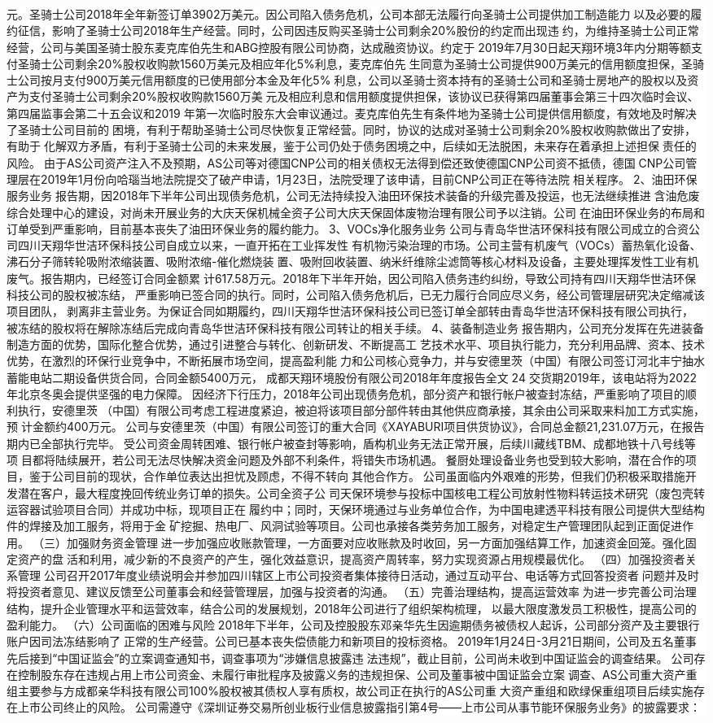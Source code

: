 元。圣骑士公司2018年全年新签订单3902万美元。因公司陷入债务危机，公司本部无法履行向圣骑士公司提供加工制造能力
以及必要的履约征信，影响了圣骑士公司2018年生产经营。同时，公司因违反购买圣骑士公司剩余20%股份的约定而出现违
约，为维持圣骑士公司正常经营，公司与美国圣骑士股东麦克库伯先生和ABG控股有限公司协商，达成融资协议。约定于
2019年7月30日起天翔环境3年内分期等额支付圣骑士公司剩余20%股权收购款1560万美元及相应年化5%利息，麦克库伯先
生同意为圣骑士公司提供900万美元的信用额度担保，圣骑士公司按月支付900万美元信用额度的已使用部分本金及年化5%
利息，公司以圣骑士资本持有的圣骑士公司和圣骑士房地产的股权以及资产为支付圣骑士公司剩余20%股权收购款1560万美
元及相应利息和信用额度提供担保，该协议已获得第四届董事会第三十四次临时会议、第四届监事会第二十五会议和2019
年第一次临时股东大会审议通过。麦克库伯先生有条件地为圣骑士公司提供信用额度，有效地及时解决了圣骑士公司目前的
困境，有利于帮助圣骑士公司尽快恢复正常经营。同时，协议的达成对圣骑士公司剩余20%股权收购款做出了安排，有助于
化解双方矛盾，有利于圣骑士公司的未来发展，鉴于公司仍处于债务困境之中，后续如无法脱困，未来存在着承担上述担保
责任的风险。
由于AS公司资产注入不及预期，AS公司等对德国CNP公司的相关债权无法得到偿还致使德国CNP公司资不抵债，德国
CNP公司管理层在2019年1月份向哈瑙当地法院提交了破产申请，1月23日，法院受理了该申请，目前CNP公司正在等待法院
相关程序。
2、油田环保服务业务
报告期，因2018年下半年公司出现债务危机，公司无法持续投入油田环保技术装备的升级完善及投运，也无法继续推进
含油危废综合处理中心的建设，对尚未开展业务的大庆天保机械全资子公司大庆天保固体废物治理有限公司予以注销。公司
在油田环保业务的布局和订单受到严重影响，目前基本丧失了油田环保业务的履约能力。
3、VOCs净化服务业务
公司与青岛华世洁环保科技有限公司成立的合资公司四川天翔华世洁环保科技公司自成立以来，一直开拓在工业挥发性
有机物污染治理的市场。公司主营有机废气（VOCs）蓄热氧化设备、沸石分子筛转轮吸附浓缩装置、吸附浓缩-催化燃烧装
置、吸附回收装置、纳米纤维除尘滤筒等核心材料及设备，主要处理挥发性工业有机废气。报告期内，已经签订合同金额累
计617.58万元。2018年下半年开始，因公司陷入债务违约纠纷，导致公司持有四川天翔华世洁环保科技公司的股权被冻结，
严重影响已签合同的执行。同时，公司陷入债务危机后，已无力履行合同应尽义务，经公司管理层研究决定缩减该项目团队，
剥离非主营业务。为保证合同如期履约，四川天翔华世洁环保科技公司已签订单全部转由青岛华世洁环保科技有限公司执行，
被冻结的股权将在解除冻结后完成向青岛华世洁环保科技有限公司转让的相关手续。
4、装备制造业务
报告期内，公司充分发挥在先进装备制造方面的优势，国际化整合优势，通过引进整合与转化、创新研发、不断提高工
艺技术水平、项目执行能力，充分利用品牌、资本、技术优势，在激烈的环保行业竞争中，不断拓展市场空间，提高盈利能
力和公司核心竞争力，并与安德里茨（中国）有限公司签订河北丰宁抽水蓄能电站二期设备供货合同，合同金额5400万元，
成都天翔环境股份有限公司2018年年度报告全文
24
交货期2019年，该电站将为2022年北京冬奥会提供坚强的电力保障。
因经济下行压力，2018年公司出现债务危机，部分资产和银行帐户被查封冻结，严重影响了项目的顺利执行，安德里茨
（中国）有限公司考虑工程进度紧迫，被迫将该项目部分部件转由其他供应商承接，其余由公司采取来料加工方式实施，预
计金额约400万元。
公司与安德里茨（中国）有限公司签订的重大合同《XAYABURI项目供货协议》，合同总金额21,231.07万元，在报告
期内已全部执行完毕。
受公司资金周转困难、银行帐户被查封等影响，盾构机业务无法正常开展，后续川藏线TBM、成都地铁十八号线等项
目都将陆续展开，若公司无法尽快解决资金问题及外部不利条件，将错失市场机遇。
餐厨处理设备业务也受到较大影响，潜在合作的项目，鉴于公司目前的现状，合作单位表达出担忧及顾虑，不得不转向
其他合作方。
公司虽面临内外艰难的形势，但我们仍积极采取措施开发潜在客户，最大程度挽回传统业务订单的损失。公司全资子公
司天保环境参与投标中国核电工程公司放射性物料转运技术研究（废包壳转运容器试验项目合同）并成功中标，现项目正在
履约中；同时，天保环境通过与业务单位合作，为中国电建透平科技有限公司提供大型结构件的焊接及加工服务，将用于金
矿挖掘、热电厂、风洞试验等项目。公司也承接各类劳务加工服务，对稳定生产管理团队起到正面促进作用。
（三）加强财务资金管理
进一步加强应收账款管理，一方面要对应收账款及时收回，另一方面加强结算工作，加速资金回笼。强化固定资产的盘
活和利用，减少新的不良资产的产生，强化效益意识，提高资产周转率，努力实现资源占用规模最优化。
（四）加强投资者关系管理
公司召开2017年度业绩说明会并参加四川辖区上市公司投资者集体接待日活动，通过互动平台、电话等方式回答投资者
问题并及时将投资者意见、建议反馈至公司董事会和经营管理层，加强与投资者的沟通。
（五）完善治理结构，提高运营效率
为进一步完善公司治理结构，提升企业管理水平和运营效率，结合公司的发展规划，2018年公司进行了组织架构梳理，
以最大限度激发员工积极性，提高公司的盈利能力。
（六）公司面临的困难与风险
2018年下半年，公司及控股股东邓亲华先生因逾期债务被债权人起诉，公司部分资产及主要银行账户因司法冻结影响了
正常的生产经营。公司已基本丧失偿债能力和新项目的投标资格。
2019年1月24日-3月21日期间，公司及五名董事先后接到“中国证监会”的立案调查通知书，调查事项为“涉嫌信息披露违
法违规”，截止目前，公司尚未收到中国证监会的调查结果。
公司存在控制股东存在违规占用上市公司资金、未履行审批程序及披露义务的违规担保、公司及董事被中国证监会立案
调查、AS公司重大资产重组主要参与方成都亲华科技有限公司100%股权被其债权人享有质权，故公司正在执行的AS公司重
大资产重组和欧绿保重组项目后续实施存在上市公司终止的风险。
公司需遵守《深圳证券交易所创业板行业信息披露指引第4号——上市公司从事节能环保服务业务》的披露要求：